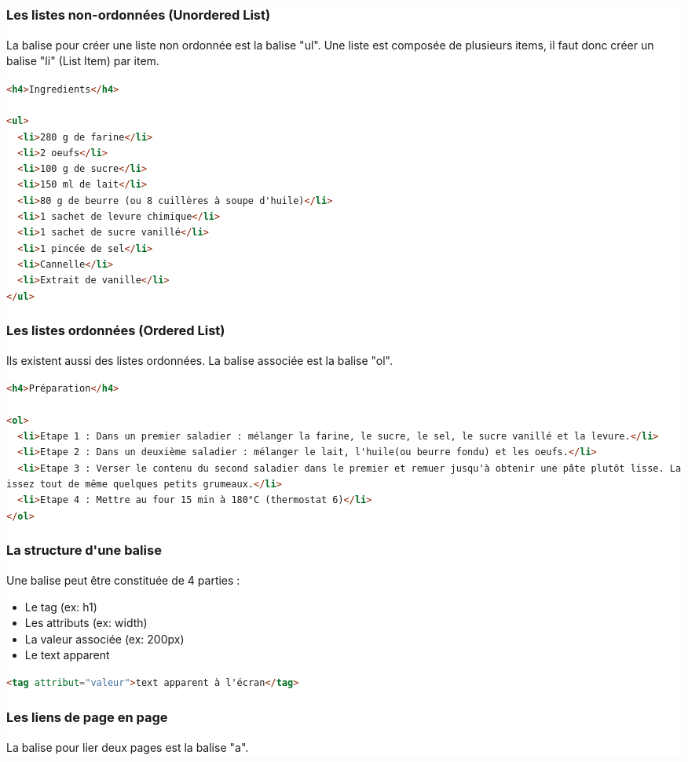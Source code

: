 ### Les listes non-ordonnées (Unordered List)

La balise pour créer une liste non ordonnée est la balise "ul". Une liste est composée de plusieurs items, il faut donc créer un balise "li" (List Item) par item.

```html
<h4>Ingredients</h4>

<ul>
  <li>280 g de farine</li>
  <li>2 oeufs</li>
  <li>100 g de sucre</li>
  <li>150 ml de lait</li>
  <li>80 g de beurre (ou 8 cuillères à soupe d'huile)</li>
  <li>1 sachet de levure chimique</li>
  <li>1 sachet de sucre vanillé</li>
  <li>1 pincée de sel</li>
  <li>Cannelle</li>
  <li>Extrait de vanille</li>
</ul>
```
### Les listes ordonnées (Ordered List)

Ils existent aussi des listes ordonnées. La balise associée est la balise "ol".

```html
<h4>Préparation</h4>

<ol>
  <li>Etape 1 : Dans un premier saladier : mélanger la farine, le sucre, le sel, le sucre vanillé et la levure.</li>
  <li>Etape 2 : Dans un deuxième saladier : mélanger le lait, l'huile(ou beurre fondu) et les oeufs.</li>
  <li>Etape 3 : Verser le contenu du second saladier dans le premier et remuer jusqu'à obtenir une pâte plutôt lisse. Laissez tout de même quelques petits grumeaux.</li>
  <li>Etape 4 : Mettre au four 15 min à 180°C (thermostat 6)</li>
</ol>
```
### La structure d'une balise

Une balise peut être constituée de 4 parties :
* Le tag (ex: h1)
* Les attributs (ex: width)
* La valeur associée (ex: 200px)
* Le text apparent

```html
<tag attribut="valeur">text apparent à l'écran</tag>
```

### Les liens de page en page

La balise pour lier deux pages est la balise "a".
